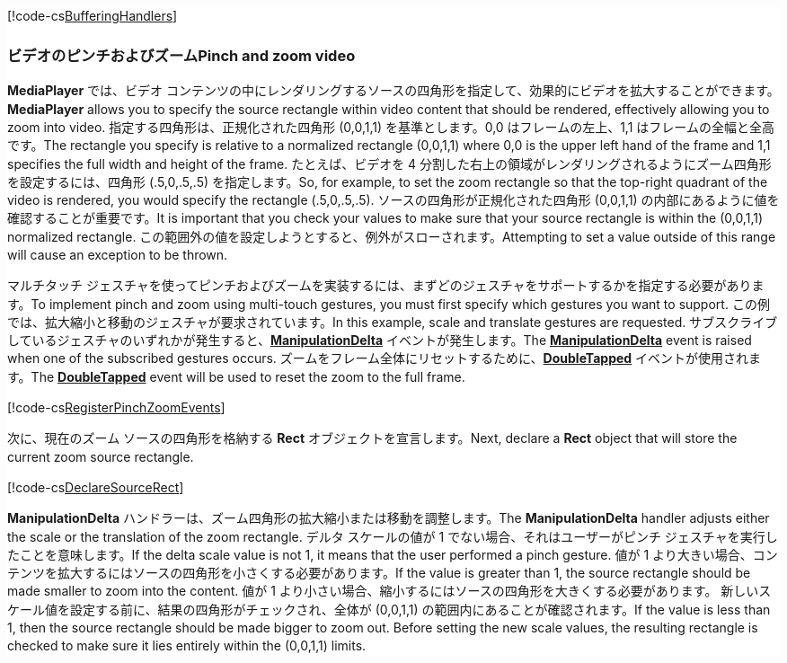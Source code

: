 [!code-cs[BufferingHandlers](./code/MediaPlayer_RS1/cs/MainPage.xaml.cs#SnippetBufferingHandlers)]


### <a name="pinch-and-zoom-video"></a><span data-ttu-id="ecb12-168">ビデオのピンチおよびズーム</span><span class="sxs-lookup"><span data-stu-id="ecb12-168">Pinch and zoom video</span></span>
<span data-ttu-id="ecb12-169">**MediaPlayer** では、ビデオ コンテンツの中にレンダリングするソースの四角形を指定して、効果的にビデオを拡大することができます。</span><span class="sxs-lookup"><span data-stu-id="ecb12-169">**MediaPlayer** allows you to specify the source rectangle within video content that should be rendered, effectively allowing you to zoom into video.</span></span> <span data-ttu-id="ecb12-170">指定する四角形は、正規化された四角形 (0,0,1,1) を基準とします。0,0 はフレームの左上、1,1 はフレームの全幅と全高です。</span><span class="sxs-lookup"><span data-stu-id="ecb12-170">The rectangle you specify is relative to a normalized rectangle (0,0,1,1) where 0,0 is the upper left hand of the frame and 1,1 specifies the full width and height of the frame.</span></span> <span data-ttu-id="ecb12-171">たとえば、ビデオを 4 分割した右上の領域がレンダリングされるようにズーム四角形を設定するには、四角形 (.5,0,.5,.5) を指定します。</span><span class="sxs-lookup"><span data-stu-id="ecb12-171">So, for example, to set the zoom rectangle so that the top-right quadrant of the video is rendered, you would specify the rectangle (.5,0,.5,.5).</span></span>  <span data-ttu-id="ecb12-172">ソースの四角形が正規化された四角形 (0,0,1,1) の内部にあるように値を確認することが重要です。</span><span class="sxs-lookup"><span data-stu-id="ecb12-172">It is important that you check your values to make sure that your source rectangle is within the (0,0,1,1) normalized rectangle.</span></span> <span data-ttu-id="ecb12-173">この範囲外の値を設定しようとすると、例外がスローされます。</span><span class="sxs-lookup"><span data-stu-id="ecb12-173">Attempting to set a value outside of this range will cause an exception to be thrown.</span></span>

<span data-ttu-id="ecb12-174">マルチタッチ ジェスチャを使ってピンチおよびズームを実装するには、まずどのジェスチャをサポートするかを指定する必要があります。</span><span class="sxs-lookup"><span data-stu-id="ecb12-174">To implement pinch and zoom using multi-touch gestures, you must first specify which gestures you want to support.</span></span> <span data-ttu-id="ecb12-175">この例では、拡大縮小と移動のジェスチャが要求されています。</span><span class="sxs-lookup"><span data-stu-id="ecb12-175">In this example, scale and translate gestures are requested.</span></span> <span data-ttu-id="ecb12-176">サブスクライブしているジェスチャのいずれかが発生すると、[**ManipulationDelta**](https://msdn.microsoft.com/library/windows/apps/Windows.UI.Xaml.UIElement.ManipulationDelta) イベントが発生します。</span><span class="sxs-lookup"><span data-stu-id="ecb12-176">The [**ManipulationDelta**](https://msdn.microsoft.com/library/windows/apps/Windows.UI.Xaml.UIElement.ManipulationDelta) event is raised when one of the subscribed gestures occurs.</span></span> <span data-ttu-id="ecb12-177">ズームをフレーム全体にリセットするために、[**DoubleTapped**](https://msdn.microsoft.com/library/windows/apps/Windows.UI.Xaml.UIElement.DoubleTapped) イベントが使用されます。</span><span class="sxs-lookup"><span data-stu-id="ecb12-177">The [**DoubleTapped**](https://msdn.microsoft.com/library/windows/apps/Windows.UI.Xaml.UIElement.DoubleTapped) event will be used to reset the zoom to the full frame.</span></span> 

[!code-cs[RegisterPinchZoomEvents](./code/MediaPlayer_RS1/cs/MainPage.xaml.cs#SnippetRegisterPinchZoomEvents)]

<span data-ttu-id="ecb12-178">次に、現在のズーム ソースの四角形を格納する **Rect** オブジェクトを宣言します。</span><span class="sxs-lookup"><span data-stu-id="ecb12-178">Next, declare a **Rect** object that will store the current zoom source rectangle.</span></span>

[!code-cs[DeclareSourceRect](./code/MediaPlayer_RS1/cs/MainPage.xaml.cs#SnippetDeclareSourceRect)]

<span data-ttu-id="ecb12-179">**ManipulationDelta** ハンドラーは、ズーム四角形の拡大縮小または移動を調整します。</span><span class="sxs-lookup"><span data-stu-id="ecb12-179">The **ManipulationDelta** handler adjusts either the scale or the translation of the zoom rectangle.</span></span> <span data-ttu-id="ecb12-180">デルタ スケールの値が 1 でない場合、それはユーザーがピンチ ジェスチャを実行したことを意味します。</span><span class="sxs-lookup"><span data-stu-id="ecb12-180">If the delta scale value is not 1, it means that the user performed a pinch gesture.</span></span> <span data-ttu-id="ecb12-181">値が 1 より大きい場合、コンテンツを拡大するにはソースの四角形を小さくする必要があります。</span><span class="sxs-lookup"><span data-stu-id="ecb12-181">If the value is greater than 1, the source rectangle should be made smaller to zoom into the content.</span></span> <span data-ttu-id="ecb12-182">値が 1 より小さい場合、縮小するにはソースの四角形を大きくする必要があります。 新しいスケール値を設定する前に、結果の四角形がチェックされ、全体が (0,0,1,1) の範囲内にあることが確認されます。</span><span class="sxs-lookup"><span data-stu-id="ecb12-182">If the value is less than 1, then the source rectangle should be made bigger to zoom out. Before setting the new scale values, the resulting rectangle is checked to make sure it lies entirely within the (0,0,1,1) limits.</span></span>
